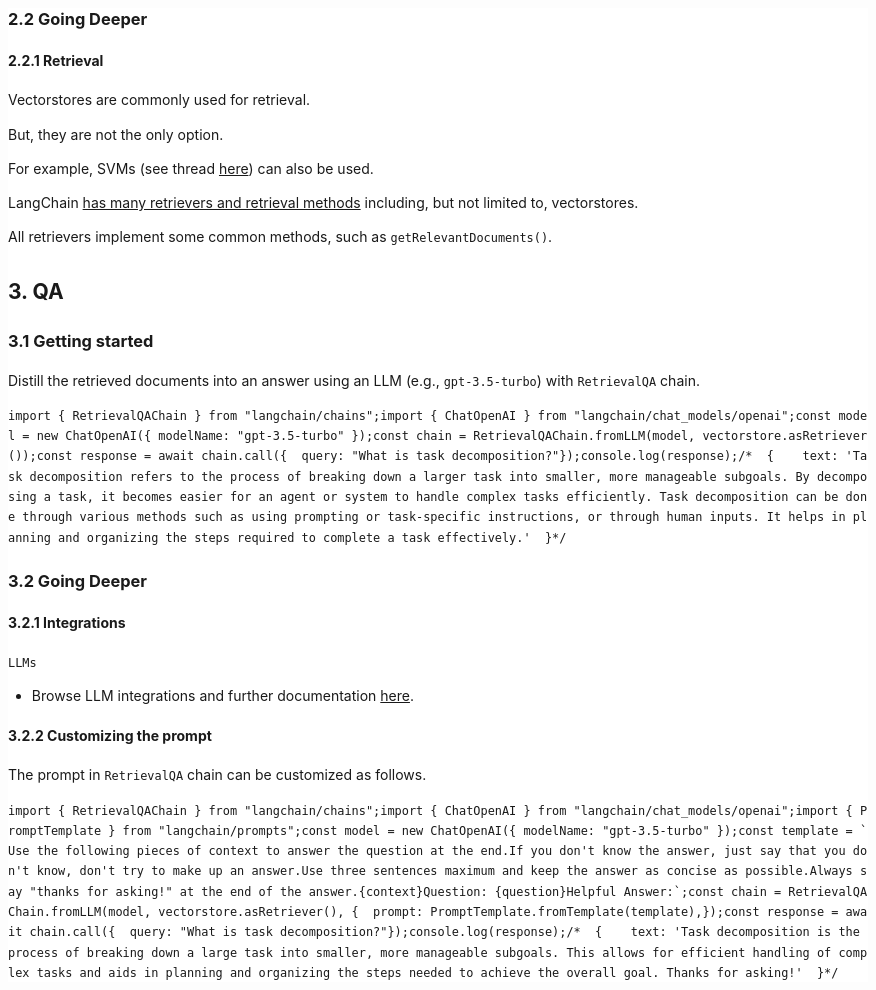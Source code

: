 ### 2.2 Going Deeper[](#22-going-deeper "Direct link to 2.2 Going Deeper")

#### 2.2.1 Retrieval[](#221-retrieval "Direct link to 2.2.1 Retrieval")

Vectorstores are commonly used for retrieval.

But, they are not the only option.

For example, SVMs (see thread [here](https://twitter.com/karpathy/status/1647025230546886658?s=20)) can also be used.

LangChain [has many retrievers and retrieval methods](/docs/modules/data_connection/retrievers/) including, but not limited to, vectorstores.

All retrievers implement some common methods, such as `getRelevantDocuments()`.

3\. QA[](#3-qa "Direct link to 3. QA")
---------------------------------------

### 3.1 Getting started[](#31-getting-started "Direct link to 3.1 Getting started")

Distill the retrieved documents into an answer using an LLM (e.g., `gpt-3.5-turbo`) with `RetrievalQA` chain.

    import { RetrievalQAChain } from "langchain/chains";import { ChatOpenAI } from "langchain/chat_models/openai";const model = new ChatOpenAI({ modelName: "gpt-3.5-turbo" });const chain = RetrievalQAChain.fromLLM(model, vectorstore.asRetriever());const response = await chain.call({  query: "What is task decomposition?"});console.log(response);/*  {    text: 'Task decomposition refers to the process of breaking down a larger task into smaller, more manageable subgoals. By decomposing a task, it becomes easier for an agent or system to handle complex tasks efficiently. Task decomposition can be done through various methods such as using prompting or task-specific instructions, or through human inputs. It helps in planning and organizing the steps required to complete a task effectively.'  }*/

### 3.2 Going Deeper[](#32-going-deeper "Direct link to 3.2 Going Deeper")

#### 3.2.1 Integrations[](#321-integrations "Direct link to 3.2.1 Integrations")

`LLMs`

*   Browse LLM integrations and further documentation [here](/docs/modules/model_io/models/).

#### 3.2.2 Customizing the prompt[](#322-customizing-the-prompt "Direct link to 3.2.2 Customizing the prompt")

The prompt in `RetrievalQA` chain can be customized as follows.

    import { RetrievalQAChain } from "langchain/chains";import { ChatOpenAI } from "langchain/chat_models/openai";import { PromptTemplate } from "langchain/prompts";const model = new ChatOpenAI({ modelName: "gpt-3.5-turbo" });const template = `Use the following pieces of context to answer the question at the end.If you don't know the answer, just say that you don't know, don't try to make up an answer.Use three sentences maximum and keep the answer as concise as possible.Always say "thanks for asking!" at the end of the answer.{context}Question: {question}Helpful Answer:`;const chain = RetrievalQAChain.fromLLM(model, vectorstore.asRetriever(), {  prompt: PromptTemplate.fromTemplate(template),});const response = await chain.call({  query: "What is task decomposition?"});console.log(response);/*  {    text: 'Task decomposition is the process of breaking down a large task into smaller, more manageable subgoals. This allows for efficient handling of complex tasks and aids in planning and organizing the steps needed to achieve the overall goal. Thanks for asking!'  }*/
